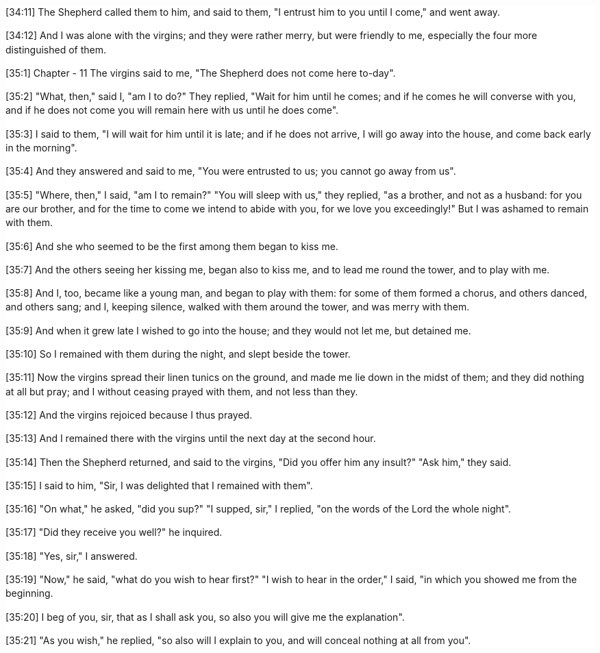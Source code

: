 [34:11] The Shepherd called them to him, and said to them, "I entrust him to you until I come," and went away.

[34:12] And I was alone with the virgins; and they were rather merry, but were friendly to me, especially the four more distinguished of them.

[35:1] Chapter - 11  The virgins said to me, "The Shepherd does not come here to-day".

[35:2] "What, then," said I, "am I to do?" They replied, "Wait for him until he comes; and if he comes he will converse with you, and if he does not come you will remain here with us until he does come".

[35:3] I said to them, "I will wait for him until it is late; and if he does not arrive, I will go away into the house, and come back early in the morning".

[35:4] And they answered and said to me, "You were entrusted to us; you cannot go away from us".

[35:5] "Where, then," I said, "am I to remain?" "You will sleep with us," they replied, "as a brother, and not as a husband: for you are our brother, and for the time to come we intend to abide with you, for we love you exceedingly!" But I was ashamed to remain with them.

[35:6] And she who seemed to be the first among them began to kiss me.

[35:7] And the others seeing her kissing me, began also to kiss me, and to lead me round the tower, and to play with me.

[35:8] And I, too, became like a young man, and began to play with them: for some of them formed a chorus, and others danced, and others sang; and I, keeping silence, walked with them around the tower, and was merry with them.

[35:9] And when it grew late I wished to go into the house; and they would not let me, but detained me.

[35:10] So I remained with them during the night, and slept beside the tower.

[35:11] Now the virgins spread their linen tunics on the ground, and made me lie down in the midst of them; and they did nothing at all but pray; and I without ceasing prayed with them, and not less than they.

[35:12] And the virgins rejoiced because I thus prayed.

[35:13] And I remained there with the virgins until the next day at the second hour.

[35:14] Then the Shepherd returned, and said to the virgins, "Did you offer him any insult?" "Ask him," they said.

[35:15] I said to him, "Sir, I was delighted that I remained with them".

[35:16] "On what," he asked, "did you sup?" "I supped, sir," I replied, "on the words of the Lord the whole night".

[35:17] "Did they receive you well?" he inquired.

[35:18] "Yes, sir," I answered.

[35:19] "Now," he said, "what do you wish to hear first?" "I wish to hear in the order," I said, "in which you showed me from the beginning.

[35:20] I beg of you, sir, that as I shall ask you, so also you will give me the explanation".

[35:21] "As you wish," he replied, "so also will I explain to you, and will conceal nothing at all from you".
